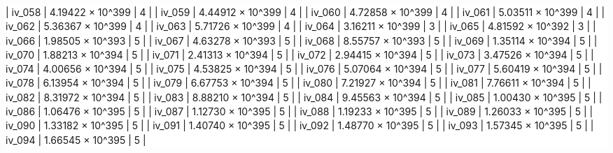 | iv_058 | 4.19422 × 10^399 | 4 |
| iv_059 | 4.44912 × 10^399 | 4 |
| iv_060 | 4.72858 × 10^399 | 4 |
| iv_061 | 5.03511 × 10^399 | 4 |
| iv_062 | 5.36367 × 10^399 | 4 |
| iv_063 | 5.71726 × 10^399 | 4 |
| iv_064 | 3.16211 × 10^399 | 3 |
| iv_065 | 4.81592 × 10^392 | 3 |
| iv_066 | 1.98505 × 10^393 | 5 |
| iv_067 | 4.63278 × 10^393 | 5 |
| iv_068 | 8.55757 × 10^393 | 5 |
| iv_069 | 1.35114 × 10^394 | 5 |
| iv_070 | 1.88213 × 10^394 | 5 |
| iv_071 | 2.41313 × 10^394 | 5 |
| iv_072 | 2.94415 × 10^394 | 5 |
| iv_073 | 3.47526 × 10^394 | 5 |
| iv_074 | 4.00656 × 10^394 | 5 |
| iv_075 | 4.53825 × 10^394 | 5 |
| iv_076 | 5.07064 × 10^394 | 5 |
| iv_077 | 5.60419 × 10^394 | 5 |
| iv_078 | 6.13954 × 10^394 | 5 |
| iv_079 | 6.67753 × 10^394 | 5 |
| iv_080 | 7.21927 × 10^394 | 5 |
| iv_081 | 7.76611 × 10^394 | 5 |
| iv_082 | 8.31972 × 10^394 | 5 |
| iv_083 | 8.88210 × 10^394 | 5 |
| iv_084 | 9.45563 × 10^394 | 5 |
| iv_085 | 1.00430 × 10^395 | 5 |
| iv_086 | 1.06476 × 10^395 | 5 |
| iv_087 | 1.12730 × 10^395 | 5 |
| iv_088 | 1.19233 × 10^395 | 5 |
| iv_089 | 1.26033 × 10^395 | 5 |
| iv_090 | 1.33182 × 10^395 | 5 |
| iv_091 | 1.40740 × 10^395 | 5 |
| iv_092 | 1.48770 × 10^395 | 5 |
| iv_093 | 1.57345 × 10^395 | 5 |
| iv_094 | 1.66545 × 10^395 | 5 |